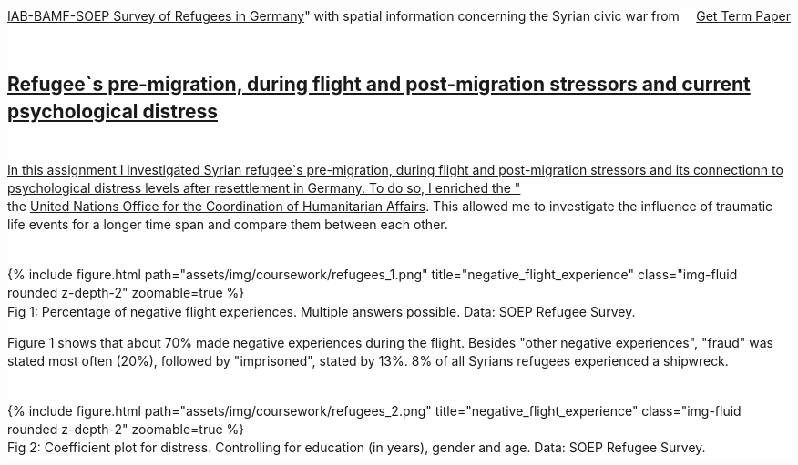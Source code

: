 <a href="/assets/pdf/coursework/Schnepf2019_Who_benefits_from_Peruvian_Postsecondary_Education.pdf" target="_blank" class="btn" style="float: right;"><i class="fa fa-download"></i> Get Term Paper
<div style="clear: both;"></div> 

<br>

## Refugee`s pre-migration, during flight and post-migration stressors and current psychological distress

<br>

In this assignment I investigated Syrian refugee`s pre-migration, during flight and
post-migration stressors and its connectionn to  psychological distress levels after
resettlement in Germany. To do so, I enriched the
"[IAB-BAMF-SOEP Survey of Refugees in Germany](https://www.diw.de/en/diw_01.c.538695.en/research_advice/iab_bamf_soep_survey_of_refugees_in_germany.html "IAB-BAMF-SOEP Survey of Refugees in Germany")" 
with spatial information concerning the Syrian civic war from the
[United Nations Office for the Coordination of Humanitarian Affairs](https://www.unicef.org/mena/media/15726/file/hno_2022_final_version_210222.pdf.pdf).
This allowed me to investigate the influence of traumatic life events for a longer time span and compare them
between each other. 

<br>

<div class="row">
    <div class="col-sm mt-3 mt-md-0">
        {% include figure.html path="assets/img/coursework/refugees_1.png" title="negative_flight_experience" class="img-fluid rounded z-depth-2" zoomable=true %}
    </div>
</div>
<div class="caption">
    Fig 1: Percentage of negative flight experiences. Multiple answers possible. Data: SOEP Refugee Survey.
</div>

Figure 1 shows that about 70% made negative experiences during the flight. Besides "other negative 
experiences", "fraud" was stated most often (20%), followed by "imprisoned", stated by 13%. 8%
of all Syrians refugees experienced a shipwreck.

<br>

<div class="row">
    <div class="col-sm mt-3 mt-md-0">
        {% include figure.html path="assets/img/coursework/refugees_2.png" title="negative_flight_experience" class="img-fluid rounded z-depth-2" zoomable=true %}
    </div>
</div>
<div class="caption">
    Fig 2: Coefficient plot for distress. Controlling for education (in years), gender and age. Data: SOEP Refugee Survey.
</div>
